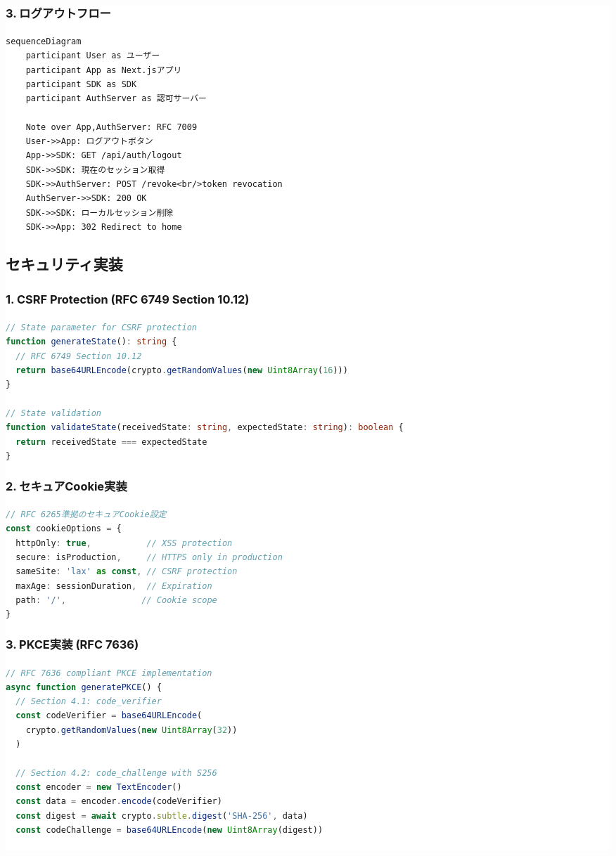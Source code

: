 ### 3. ログアウトフロー

```mermaid
sequenceDiagram
    participant User as ユーザー
    participant App as Next.jsアプリ
    participant SDK as SDK
    participant AuthServer as 認可サーバー

    Note over App,AuthServer: RFC 7009
    User->>App: ログアウトボタン
    App->>SDK: GET /api/auth/logout
    SDK->>SDK: 現在のセッション取得
    SDK->>AuthServer: POST /revoke<br/>token revocation
    AuthServer->>SDK: 200 OK
    SDK->>SDK: ローカルセッション削除
    SDK->>App: 302 Redirect to home
```

## セキュリティ実装

### 1. CSRF Protection (RFC 6749 Section 10.12)

```typescript
// State parameter for CSRF protection
function generateState(): string {
  // RFC 6749 Section 10.12
  return base64URLEncode(crypto.getRandomValues(new Uint8Array(16)))
}

// State validation
function validateState(receivedState: string, expectedState: string): boolean {
  return receivedState === expectedState
}
```

### 2. セキュアCookie実装

```typescript
// RFC 6265準拠のセキュアCookie設定
const cookieOptions = {
  httpOnly: true,           // XSS protection
  secure: isProduction,     // HTTPS only in production
  sameSite: 'lax' as const, // CSRF protection
  maxAge: sessionDuration,  // Expiration
  path: '/',               // Cookie scope
}
```

### 3. PKCE実装 (RFC 7636)

```typescript
// RFC 7636 compliant PKCE implementation
async function generatePKCE() {
  // Section 4.1: code_verifier
  const codeVerifier = base64URLEncode(
    crypto.getRandomValues(new Uint8Array(32))
  )
  
  // Section 4.2: code_challenge with S256
  const encoder = new TextEncoder()
  const data = encoder.encode(codeVerifier)
  const digest = await crypto.subtle.digest('SHA-256', data)
  const codeChallenge = base64URLEncode(new Uint8Array(digest))
  
```